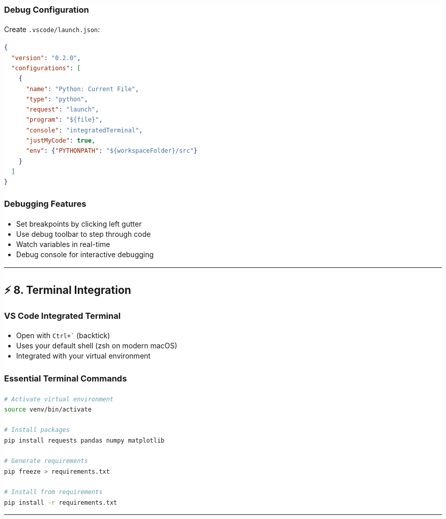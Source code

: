 ### **Debug Configuration**
Create `.vscode/launch.json`:
```json
{
  "version": "0.2.0",
  "configurations": [
    {
      "name": "Python: Current File",
      "type": "python",
      "request": "launch",
      "program": "${file}",
      "console": "integratedTerminal",
      "justMyCode": true,
      "env": {"PYTHONPATH": "${workspaceFolder}/src"}
    }
  ]
}
```

### **Debugging Features**
- Set breakpoints by clicking left gutter
- Use debug toolbar to step through code
- Watch variables in real-time
- Debug console for interactive debugging

---

## ⚡ 8. Terminal Integration

### **VS Code Integrated Terminal**
- Open with `` Ctrl+` `` (backtick)
- Uses your default shell (zsh on modern macOS)
- Integrated with your virtual environment

### **Essential Terminal Commands**
```bash
# Activate virtual environment
source venv/bin/activate

# Install packages
pip install requests pandas numpy matplotlib

# Generate requirements
pip freeze > requirements.txt

# Install from requirements
pip install -r requirements.txt
```

---

